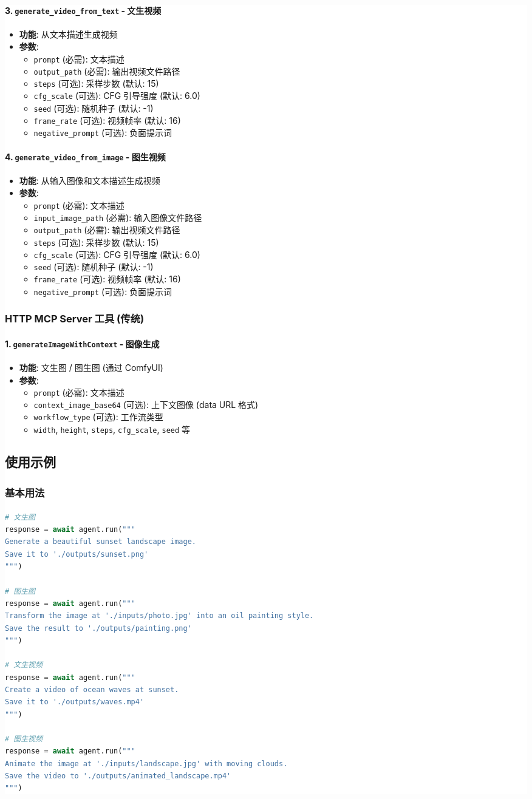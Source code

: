 #### 3. `generate_video_from_text` - 文生视频
- **功能**: 从文本描述生成视频
- **参数**:
  - `prompt` (必需): 文本描述
  - `output_path` (必需): 输出视频文件路径
  - `steps` (可选): 采样步数 (默认: 15)
  - `cfg_scale` (可选): CFG 引导强度 (默认: 6.0)
  - `seed` (可选): 随机种子 (默认: -1)
  - `frame_rate` (可选): 视频帧率 (默认: 16)
  - `negative_prompt` (可选): 负面提示词

#### 4. `generate_video_from_image` - 图生视频
- **功能**: 从输入图像和文本描述生成视频
- **参数**:
  - `prompt` (必需): 文本描述
  - `input_image_path` (必需): 输入图像文件路径
  - `output_path` (必需): 输出视频文件路径
  - `steps` (可选): 采样步数 (默认: 15)
  - `cfg_scale` (可选): CFG 引导强度 (默认: 6.0)
  - `seed` (可选): 随机种子 (默认: -1)
  - `frame_rate` (可选): 视频帧率 (默认: 16)
  - `negative_prompt` (可选): 负面提示词



### HTTP MCP Server 工具 (传统)

#### 1. `generateImageWithContext` - 图像生成
- **功能**: 文生图 / 图生图 (通过 ComfyUI)
- **参数**:
  - `prompt` (必需): 文本描述
  - `context_image_base64` (可选): 上下文图像 (data URL 格式)
  - `workflow_type` (可选): 工作流类型
  - `width`, `height`, `steps`, `cfg_scale`, `seed` 等

## 使用示例

### 基本用法

```python
# 文生图
response = await agent.run("""
Generate a beautiful sunset landscape image.
Save it to './outputs/sunset.png'
""")

# 图生图
response = await agent.run("""
Transform the image at './inputs/photo.jpg' into an oil painting style.
Save the result to './outputs/painting.png'
""")

# 文生视频
response = await agent.run("""
Create a video of ocean waves at sunset.
Save it to './outputs/waves.mp4'
""")

# 图生视频
response = await agent.run("""
Animate the image at './inputs/landscape.jpg' with moving clouds.
Save the video to './outputs/animated_landscape.mp4'
""")
```